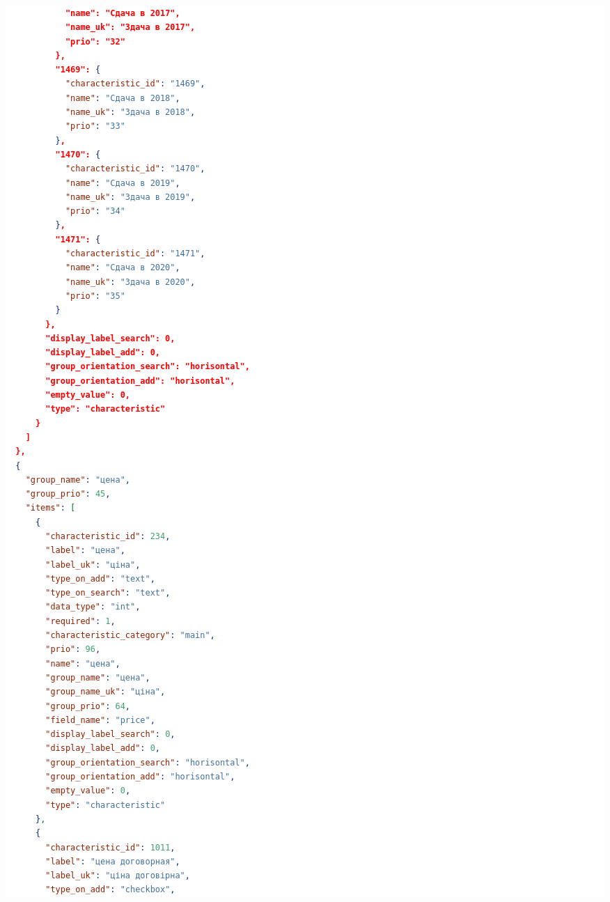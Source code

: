 ```json
            "name": "Сдача в 2017",
            "name_uk": "Здача в 2017",
            "prio": "32"
          },
          "1469": {
            "characteristic_id": "1469",
            "name": "Сдача в 2018",
            "name_uk": "Здача в 2018",
            "prio": "33"
          },
          "1470": {
            "characteristic_id": "1470",
            "name": "Сдача в 2019",
            "name_uk": "Здача в 2019",
            "prio": "34"
          },
          "1471": {
            "characteristic_id": "1471",
            "name": "Сдача в 2020",
            "name_uk": "Здача в 2020",
            "prio": "35"
          }
        },
        "display_label_search": 0,
        "display_label_add": 0,
        "group_orientation_search": "horisontal",
        "group_orientation_add": "horisontal",
        "empty_value": 0,
        "type": "characteristic"
      }
    ]
  },
  {
    "group_name": "цена",
    "group_prio": 45,
    "items": [
      {
        "characteristic_id": 234,
        "label": "цена",
        "label_uk": "ціна",
        "type_on_add": "text",
        "type_on_search": "text",
        "data_type": "int",
        "required": 1,
        "characteristic_category": "main",
        "prio": 96,
        "name": "цена",
        "group_name": "цена",
        "group_name_uk": "ціна",
        "group_prio": 64,
        "field_name": "price",
        "display_label_search": 0,
        "display_label_add": 0,
        "group_orientation_search": "horisontal",
        "group_orientation_add": "horisontal",
        "empty_value": 0,
        "type": "characteristic"
      },
      {
        "characteristic_id": 1011,
        "label": "цена договорная",
        "label_uk": "ціна договірна",
        "type_on_add": "checkbox",
```